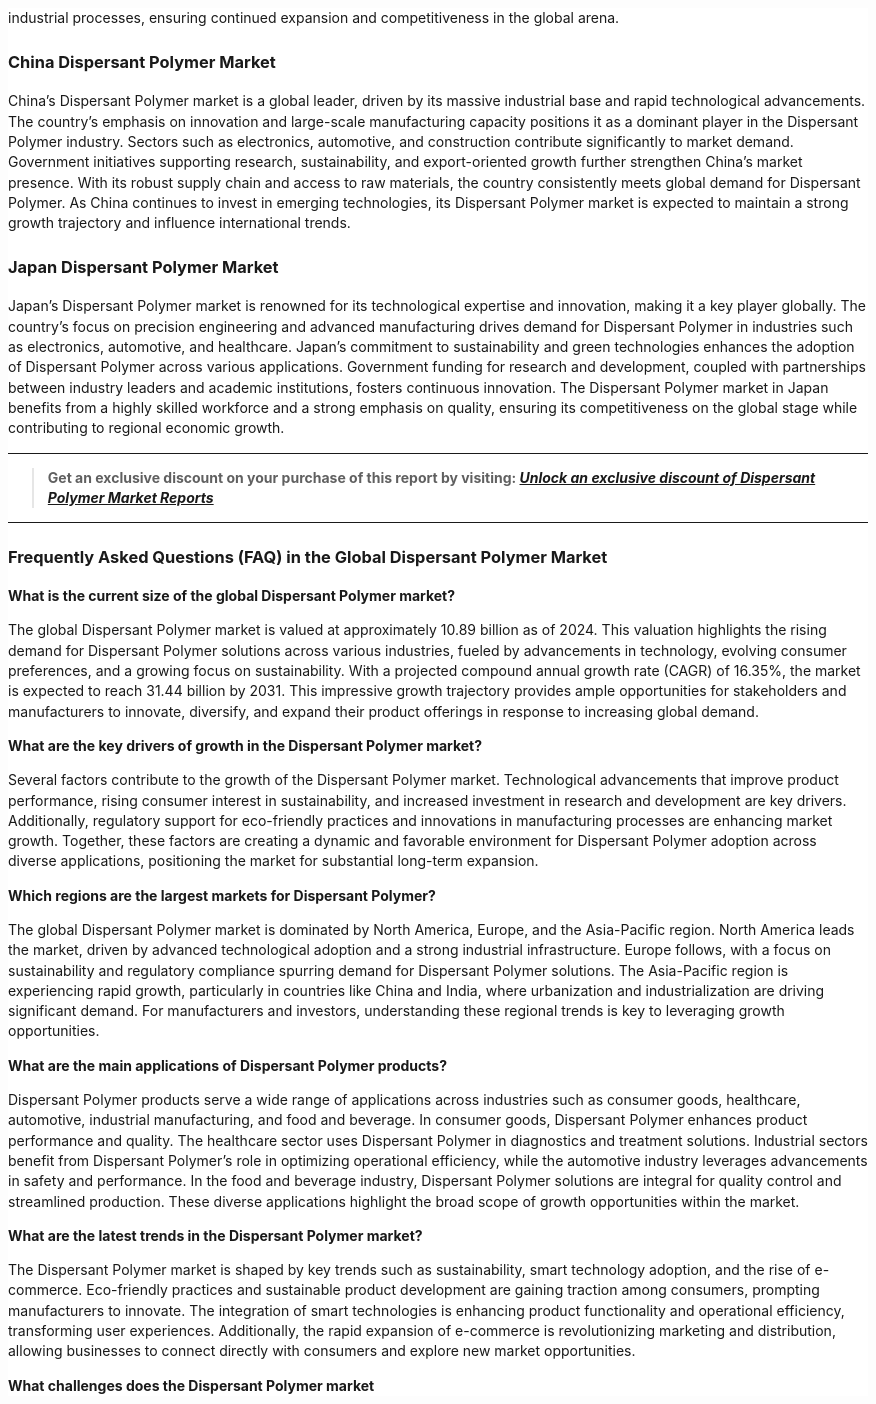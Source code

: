 industrial processes, ensuring continued expansion and competitiveness in the global arena.</p><h3>China Dispersant Polymer Market</h3><p>China&rsquo;s Dispersant Polymer market is a global leader, driven by its massive industrial base and rapid technological advancements. The country&rsquo;s emphasis on innovation and large-scale manufacturing capacity positions it as a dominant player in the Dispersant Polymer industry. Sectors such as electronics, automotive, and construction contribute significantly to market demand. Government initiatives supporting research, sustainability, and export-oriented growth further strengthen China&rsquo;s market presence. With its robust supply chain and access to raw materials, the country consistently meets global demand for Dispersant Polymer. As China continues to invest in emerging technologies, its Dispersant Polymer market is expected to maintain a strong growth trajectory and influence international trends.</p><h3>Japan Dispersant Polymer Market</h3><p>Japan&rsquo;s Dispersant Polymer market is renowned for its technological expertise and innovation, making it a key player globally. The country&rsquo;s focus on precision engineering and advanced manufacturing drives demand for Dispersant Polymer in industries such as electronics, automotive, and healthcare. Japan&rsquo;s commitment to sustainability and green technologies enhances the adoption of Dispersant Polymer across various applications. Government funding for research and development, coupled with partnerships between industry leaders and academic institutions, fosters continuous innovation. The Dispersant Polymer market in Japan benefits from a highly skilled workforce and a strong emphasis on quality, ensuring its competitiveness on the global stage while contributing to regional economic growth.</p><hr /><blockquote><p><strong>Get an exclusive discount on your purchase of this report by visiting: <em><a href="://marketresearchpulse.com/ask-for-discount/48081?utm_source=Github&amp;utm_medium=052">Unlock an exclusive discount of Dispersant Polymer Market Reports</a></em>&nbsp;</strong></p></blockquote><hr /><h3>Frequently Asked Questions (FAQ) in the Global Dispersant Polymer Market</h3><p><strong>What is the current size of the global Dispersant Polymer market?</strong></p><p>The global Dispersant Polymer market is valued at approximately 10.89 billion as of 2024. This valuation highlights the rising demand for Dispersant Polymer solutions across various industries, fueled by advancements in technology, evolving consumer preferences, and a growing focus on sustainability. With a projected compound annual growth rate (CAGR) of 16.35%, the market is expected to reach 31.44 billion by 2031. This impressive growth trajectory provides ample opportunities for stakeholders and manufacturers to innovate, diversify, and expand their product offerings in response to increasing global demand.</p><p><strong>What are the key drivers of growth in the Dispersant Polymer market?</strong></p><p>Several factors contribute to the growth of the Dispersant Polymer market. Technological advancements that improve product performance, rising consumer interest in sustainability, and increased investment in research and development are key drivers. Additionally, regulatory support for eco-friendly practices and innovations in manufacturing processes are enhancing market growth. Together, these factors are creating a dynamic and favorable environment for Dispersant Polymer adoption across diverse applications, positioning the market for substantial long-term expansion.</p><p><strong>Which regions are the largest markets for Dispersant Polymer?</strong></p><p>The global Dispersant Polymer market is dominated by North America, Europe, and the Asia-Pacific region. North America leads the market, driven by advanced technological adoption and a strong industrial infrastructure. Europe follows, with a focus on sustainability and regulatory compliance spurring demand for Dispersant Polymer solutions. The Asia-Pacific region is experiencing rapid growth, particularly in countries like China and India, where urbanization and industrialization are driving significant demand. For manufacturers and investors, understanding these regional trends is key to leveraging growth opportunities.</p><p><strong>What are the main applications of Dispersant Polymer products?</strong></p><p>Dispersant Polymer products serve a wide range of applications across industries such as consumer goods, healthcare, automotive, industrial manufacturing, and food and beverage. In consumer goods, Dispersant Polymer enhances product performance and quality. The healthcare sector uses Dispersant Polymer in diagnostics and treatment solutions. Industrial sectors benefit from Dispersant Polymer&rsquo;s role in optimizing operational efficiency, while the automotive industry leverages advancements in safety and performance. In the food and beverage industry, Dispersant Polymer solutions are integral for quality control and streamlined production. These diverse applications highlight the broad scope of growth opportunities within the market.</p><p><strong>What are the latest trends in the Dispersant Polymer market?</strong></p><p>The Dispersant Polymer market is shaped by key trends such as sustainability, smart technology adoption, and the rise of e-commerce. Eco-friendly practices and sustainable product development are gaining traction among consumers, prompting manufacturers to innovate. The integration of smart technologies is enhancing product functionality and operational efficiency, transforming user experiences. Additionally, the rapid expansion of e-commerce is revolutionizing marketing and distribution, allowing businesses to connect directly with consumers and explore new market opportunities.</p><p><strong>What challenges does the Dispersant Polymer market